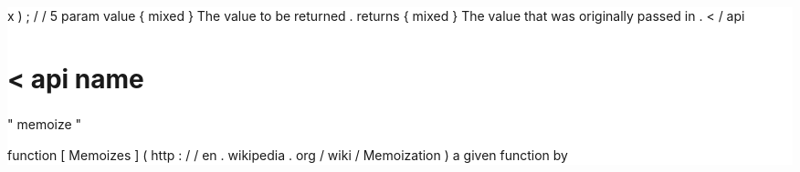 x
)
;
/
/
5
param
value
{
mixed
}
The
value
to
be
returned
.
returns
{
mixed
}
The
value
that
was
originally
passed
in
.
<
/
api
>
<
api
name
=
"
memoize
"
>
function
[
Memoizes
]
(
http
:
/
/
en
.
wikipedia
.
org
/
wiki
/
Memoization
)
a
given
function
by
